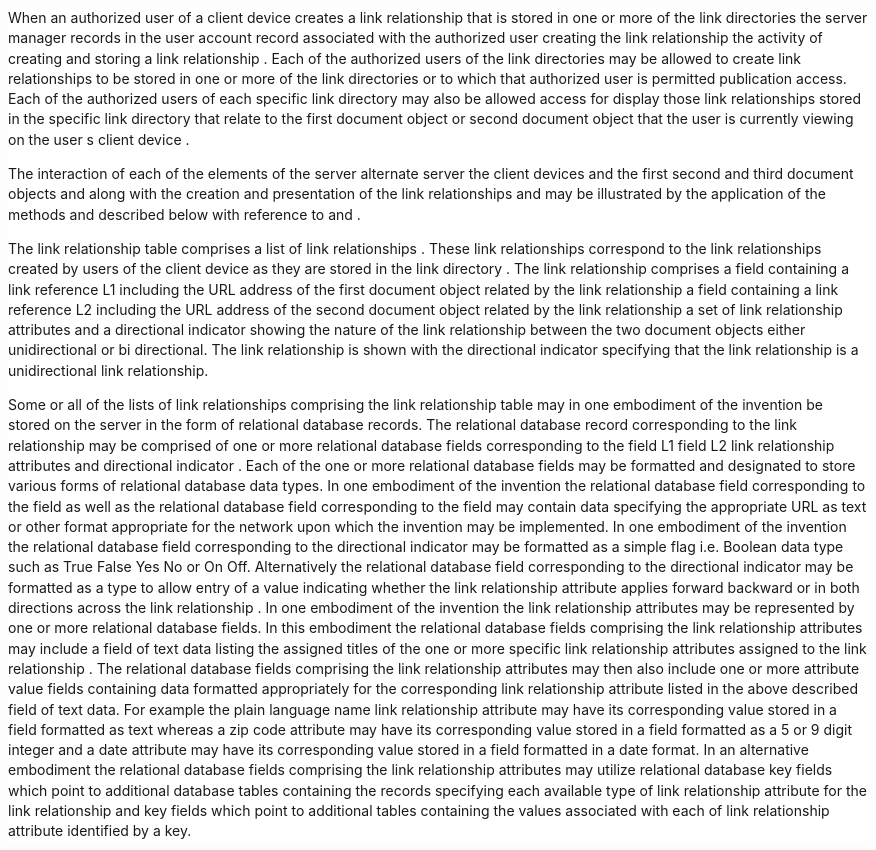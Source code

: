 When an authorized user of a client device creates a link relationship that is stored in one or more of the link directories the server manager records in the user account record associated with the authorized user creating the link relationship the activity of creating and storing a link relationship . Each of the authorized users of the link directories may be allowed to create link relationships to be stored in one or more of the link directories or to which that authorized user is permitted publication access. Each of the authorized users of each specific link directory may also be allowed access for display those link relationships stored in the specific link directory that relate to the first document object or second document object that the user is currently viewing on the user s client device .

The interaction of each of the elements of the server alternate server the client devices and the first second and third document objects and along with the creation and presentation of the link relationships and may be illustrated by the application of the methods and described below with reference to and .

The link relationship table comprises a list of link relationships . These link relationships correspond to the link relationships created by users of the client device as they are stored in the link directory . The link relationship comprises a field containing a link reference L1 including the URL address of the first document object related by the link relationship a field containing a link reference L2 including the URL address of the second document object related by the link relationship a set of link relationship attributes and a directional indicator showing the nature of the link relationship between the two document objects either unidirectional or bi directional. The link relationship is shown with the directional indicator specifying that the link relationship is a unidirectional link relationship.

Some or all of the lists of link relationships comprising the link relationship table may in one embodiment of the invention be stored on the server in the form of relational database records. The relational database record corresponding to the link relationship may be comprised of one or more relational database fields corresponding to the field L1 field L2 link relationship attributes and directional indicator . Each of the one or more relational database fields may be formatted and designated to store various forms of relational database data types. In one embodiment of the invention the relational database field corresponding to the field as well as the relational database field corresponding to the field may contain data specifying the appropriate URL as text or other format appropriate for the network upon which the invention may be implemented. In one embodiment of the invention the relational database field corresponding to the directional indicator may be formatted as a simple flag i.e. Boolean data type such as True False Yes No or On Off. Alternatively the relational database field corresponding to the directional indicator may be formatted as a type to allow entry of a value indicating whether the link relationship attribute applies forward backward or in both directions across the link relationship . In one embodiment of the invention the link relationship attributes may be represented by one or more relational database fields. In this embodiment the relational database fields comprising the link relationship attributes may include a field of text data listing the assigned titles of the one or more specific link relationship attributes assigned to the link relationship . The relational database fields comprising the link relationship attributes may then also include one or more attribute value fields containing data formatted appropriately for the corresponding link relationship attribute listed in the above described field of text data. For example the plain language name link relationship attribute may have its corresponding value stored in a field formatted as text whereas a zip code attribute may have its corresponding value stored in a field formatted as a 5 or 9 digit integer and a date attribute may have its corresponding value stored in a field formatted in a date format. In an alternative embodiment the relational database fields comprising the link relationship attributes may utilize relational database key fields which point to additional database tables containing the records specifying each available type of link relationship attribute for the link relationship and key fields which point to additional tables containing the values associated with each of link relationship attribute identified by a key.
